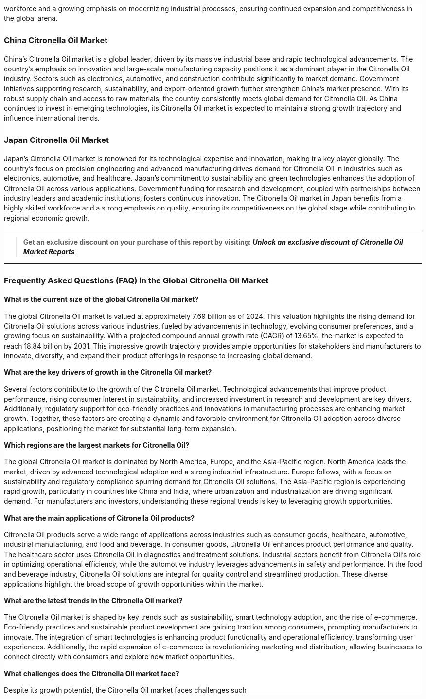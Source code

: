 workforce and a growing emphasis on modernizing industrial processes, ensuring continued expansion and competitiveness in the global arena.</p><h3>China Citronella Oil Market</h3><p>China&rsquo;s Citronella Oil market is a global leader, driven by its massive industrial base and rapid technological advancements. The country&rsquo;s emphasis on innovation and large-scale manufacturing capacity positions it as a dominant player in the Citronella Oil industry. Sectors such as electronics, automotive, and construction contribute significantly to market demand. Government initiatives supporting research, sustainability, and export-oriented growth further strengthen China&rsquo;s market presence. With its robust supply chain and access to raw materials, the country consistently meets global demand for Citronella Oil. As China continues to invest in emerging technologies, its Citronella Oil market is expected to maintain a strong growth trajectory and influence international trends.</p><h3>Japan Citronella Oil Market</h3><p>Japan&rsquo;s Citronella Oil market is renowned for its technological expertise and innovation, making it a key player globally. The country&rsquo;s focus on precision engineering and advanced manufacturing drives demand for Citronella Oil in industries such as electronics, automotive, and healthcare. Japan&rsquo;s commitment to sustainability and green technologies enhances the adoption of Citronella Oil across various applications. Government funding for research and development, coupled with partnerships between industry leaders and academic institutions, fosters continuous innovation. The Citronella Oil market in Japan benefits from a highly skilled workforce and a strong emphasis on quality, ensuring its competitiveness on the global stage while contributing to regional economic growth.</p><hr /><blockquote><p><strong>Get an exclusive discount on your purchase of this report by visiting: <em><a href="://marketresearchpulse.com/ask-for-discount/64587?utm_source=Github&amp;utm_medium=026">Unlock an exclusive discount of Citronella Oil Market Reports</a></em>&nbsp;</strong></p></blockquote><hr /><h3>Frequently Asked Questions (FAQ) in the Global Citronella Oil Market</h3><p><strong>What is the current size of the global Citronella Oil market?</strong></p><p>The global Citronella Oil market is valued at approximately 7.69 billion as of 2024. This valuation highlights the rising demand for Citronella Oil solutions across various industries, fueled by advancements in technology, evolving consumer preferences, and a growing focus on sustainability. With a projected compound annual growth rate (CAGR) of 13.65%, the market is expected to reach 18.84 billion by 2031. This impressive growth trajectory provides ample opportunities for stakeholders and manufacturers to innovate, diversify, and expand their product offerings in response to increasing global demand.</p><p><strong>What are the key drivers of growth in the Citronella Oil market?</strong></p><p>Several factors contribute to the growth of the Citronella Oil market. Technological advancements that improve product performance, rising consumer interest in sustainability, and increased investment in research and development are key drivers. Additionally, regulatory support for eco-friendly practices and innovations in manufacturing processes are enhancing market growth. Together, these factors are creating a dynamic and favorable environment for Citronella Oil adoption across diverse applications, positioning the market for substantial long-term expansion.</p><p><strong>Which regions are the largest markets for Citronella Oil?</strong></p><p>The global Citronella Oil market is dominated by North America, Europe, and the Asia-Pacific region. North America leads the market, driven by advanced technological adoption and a strong industrial infrastructure. Europe follows, with a focus on sustainability and regulatory compliance spurring demand for Citronella Oil solutions. The Asia-Pacific region is experiencing rapid growth, particularly in countries like China and India, where urbanization and industrialization are driving significant demand. For manufacturers and investors, understanding these regional trends is key to leveraging growth opportunities.</p><p><strong>What are the main applications of Citronella Oil products?</strong></p><p>Citronella Oil products serve a wide range of applications across industries such as consumer goods, healthcare, automotive, industrial manufacturing, and food and beverage. In consumer goods, Citronella Oil enhances product performance and quality. The healthcare sector uses Citronella Oil in diagnostics and treatment solutions. Industrial sectors benefit from Citronella Oil&rsquo;s role in optimizing operational efficiency, while the automotive industry leverages advancements in safety and performance. In the food and beverage industry, Citronella Oil solutions are integral for quality control and streamlined production. These diverse applications highlight the broad scope of growth opportunities within the market.</p><p><strong>What are the latest trends in the Citronella Oil market?</strong></p><p>The Citronella Oil market is shaped by key trends such as sustainability, smart technology adoption, and the rise of e-commerce. Eco-friendly practices and sustainable product development are gaining traction among consumers, prompting manufacturers to innovate. The integration of smart technologies is enhancing product functionality and operational efficiency, transforming user experiences. Additionally, the rapid expansion of e-commerce is revolutionizing marketing and distribution, allowing businesses to connect directly with consumers and explore new market opportunities.</p><p><strong>What challenges does the Citronella Oil market face?</strong></p><p>Despite its growth potential, the Citronella Oil market faces challenges such